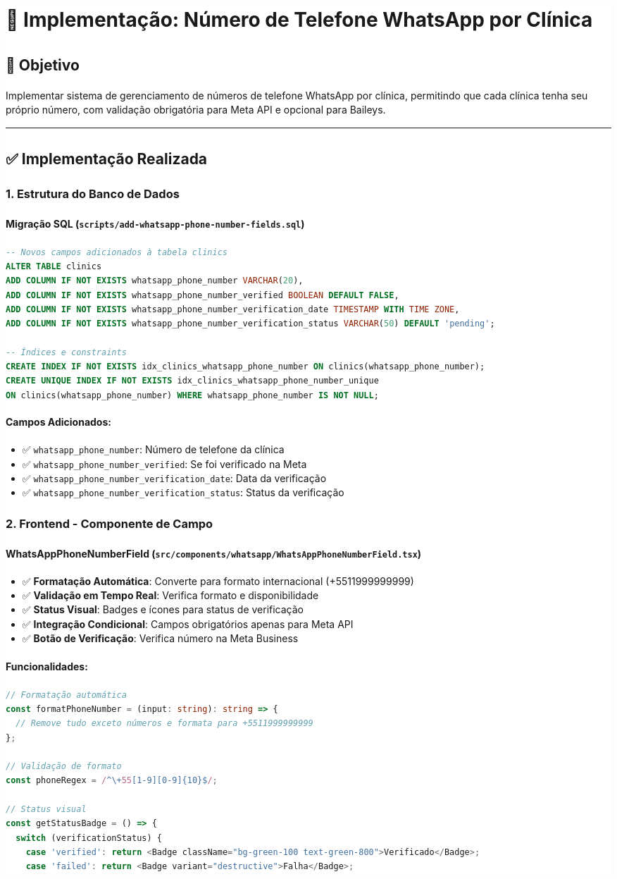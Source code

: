 # 📱 **Implementação: Número de Telefone WhatsApp por Clínica**

## 🎯 **Objetivo**

Implementar sistema de gerenciamento de números de telefone WhatsApp por clínica, permitindo que cada clínica tenha seu próprio número, com validação obrigatória para Meta API e opcional para Baileys.

---

## ✅ **Implementação Realizada**

### **1. Estrutura do Banco de Dados**

#### **Migração SQL** (`scripts/add-whatsapp-phone-number-fields.sql`)
```sql
-- Novos campos adicionados à tabela clinics
ALTER TABLE clinics 
ADD COLUMN IF NOT EXISTS whatsapp_phone_number VARCHAR(20),
ADD COLUMN IF NOT EXISTS whatsapp_phone_number_verified BOOLEAN DEFAULT FALSE,
ADD COLUMN IF NOT EXISTS whatsapp_phone_number_verification_date TIMESTAMP WITH TIME ZONE,
ADD COLUMN IF NOT EXISTS whatsapp_phone_number_verification_status VARCHAR(50) DEFAULT 'pending';

-- Índices e constraints
CREATE INDEX IF NOT EXISTS idx_clinics_whatsapp_phone_number ON clinics(whatsapp_phone_number);
CREATE UNIQUE INDEX IF NOT EXISTS idx_clinics_whatsapp_phone_number_unique 
ON clinics(whatsapp_phone_number) WHERE whatsapp_phone_number IS NOT NULL;
```

#### **Campos Adicionados:**
- ✅ `whatsapp_phone_number`: Número de telefone da clínica
- ✅ `whatsapp_phone_number_verified`: Se foi verificado na Meta
- ✅ `whatsapp_phone_number_verification_date`: Data da verificação
- ✅ `whatsapp_phone_number_verification_status`: Status da verificação

### **2. Frontend - Componente de Campo**

#### **WhatsAppPhoneNumberField** (`src/components/whatsapp/WhatsAppPhoneNumberField.tsx`)
- ✅ **Formatação Automática**: Converte para formato internacional (+5511999999999)
- ✅ **Validação em Tempo Real**: Verifica formato e disponibilidade
- ✅ **Status Visual**: Badges e ícones para status de verificação
- ✅ **Integração Condicional**: Campos obrigatórios apenas para Meta API
- ✅ **Botão de Verificação**: Verifica número na Meta Business

#### **Funcionalidades:**
```typescript
// Formatação automática
const formatPhoneNumber = (input: string): string => {
  // Remove tudo exceto números e formata para +5511999999999
};

// Validação de formato
const phoneRegex = /^\+55[1-9][0-9]{10}$/;

// Status visual
const getStatusBadge = () => {
  switch (verificationStatus) {
    case 'verified': return <Badge className="bg-green-100 text-green-800">Verificado</Badge>;
    case 'failed': return <Badge variant="destructive">Falha</Badge>;
```
